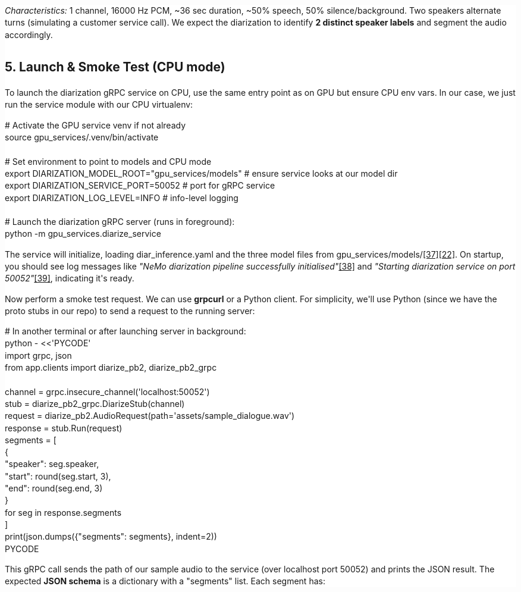 _Characteristics:_ 1 channel, 16000 Hz PCM, ~36 sec duration, ~50% speech, 50% silence/background. Two speakers alternate turns (simulating a customer service call). We expect the diarization to identify **2 distinct speaker labels** and segment the audio accordingly.

## 5\. Launch & Smoke Test (CPU mode)

To launch the diarization gRPC service on CPU, use the same entry point as on GPU but ensure CPU env vars. In our case, we just run the service module with our CPU virtualenv:

\# Activate the GPU service venv if not already  
source gpu_services/.venv/bin/activate  
<br/>\# Set environment to point to models and CPU mode  
export DIARIZATION_MODEL_ROOT="gpu_services/models" # ensure service looks at our model dir  
export DIARIZATION_SERVICE_PORT=50052 # port for gRPC service  
export DIARIZATION_LOG_LEVEL=INFO # info-level logging  
<br/>\# Launch the diarization gRPC server (runs in foreground):  
python -m gpu_services.diarize_service

The service will initialize, loading diar_inference.yaml and the three model files from gpu_services/models/[\[37\]](https://github.com/kvcop/Voicerec-By-Codex/blob/6a2e2cd06ad2517ebc8861ba7b435ee1ba747a2c/gpu_services/diarization_resources.py#L146-L155)[\[22\]](https://github.com/kvcop/Voicerec-By-Codex/blob/6a2e2cd06ad2517ebc8861ba7b435ee1ba747a2c/gpu_services/diarization_resources.py#L156-L165). On startup, you should see log messages like _"NeMo diarization pipeline successfully initialised"_[\[38\]](https://github.com/kvcop/Voicerec-By-Codex/blob/6a2e2cd06ad2517ebc8861ba7b435ee1ba747a2c/gpu_services/diarize_service.py#L183-L188) and _"Starting diarization service on port 50052"_[\[39\]](https://github.com/kvcop/Voicerec-By-Codex/blob/6a2e2cd06ad2517ebc8861ba7b435ee1ba747a2c/gpu_services/diarize_service.py#L532-L539), indicating it's ready.

Now perform a smoke test request. We can use **grpcurl** or a Python client. For simplicity, we'll use Python (since we have the proto stubs in our repo) to send a request to the running server:

\# In another terminal or after launching server in background:  
python - <<'PYCODE'  
import grpc, json  
from app.clients import diarize_pb2, diarize_pb2_grpc  
<br/>channel = grpc.insecure_channel('localhost:50052')  
stub = diarize_pb2_grpc.DiarizeStub(channel)  
request = diarize_pb2.AudioRequest(path='assets/sample_dialogue.wav')  
response = stub.Run(request)  
segments = \[  
{  
"speaker": seg.speaker,  
"start": round(seg.start, 3),  
"end": round(seg.end, 3)  
}  
for seg in response.segments  
\]  
print(json.dumps({"segments": segments}, indent=2))  
PYCODE

This gRPC call sends the path of our sample audio to the service (over localhost port 50052) and prints the JSON result. The expected **JSON schema** is a dictionary with a "segments" list. Each segment has:
